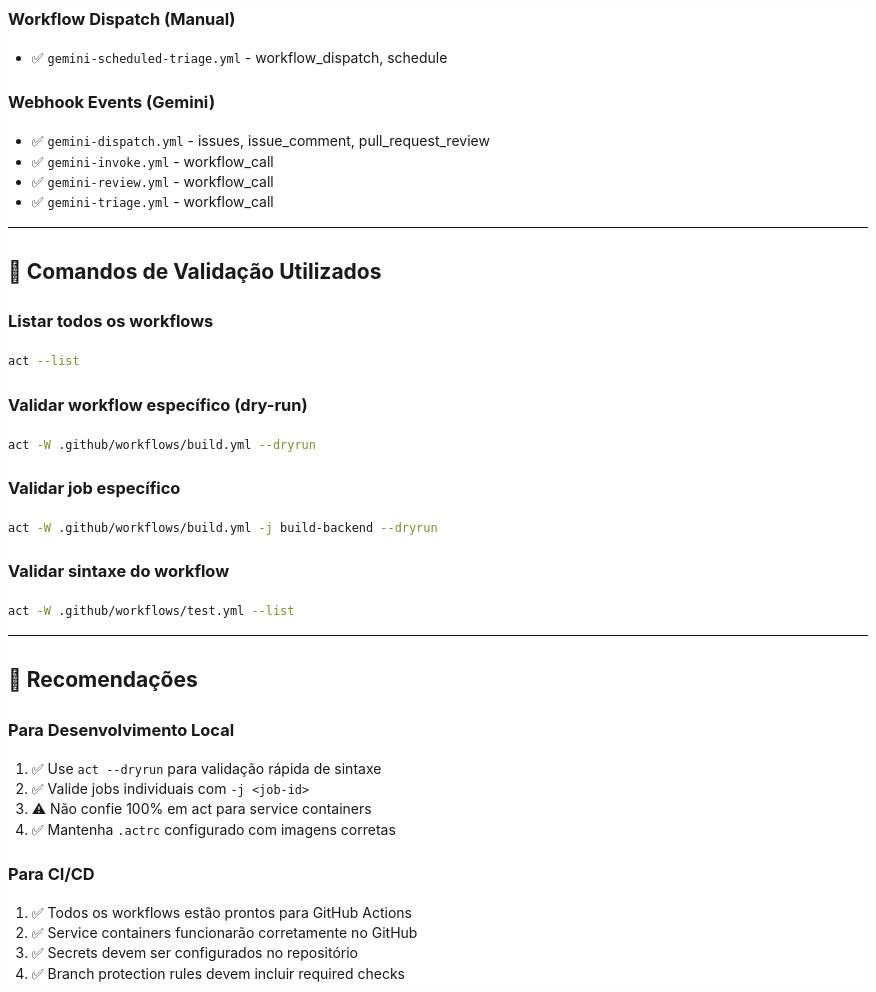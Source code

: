 ### Workflow Dispatch (Manual)

- ✅ `gemini-scheduled-triage.yml` - workflow_dispatch, schedule

### Webhook Events (Gemini)

- ✅ `gemini-dispatch.yml` - issues, issue_comment, pull_request_review
- ✅ `gemini-invoke.yml` - workflow_call
- ✅ `gemini-review.yml` - workflow_call
- ✅ `gemini-triage.yml` - workflow_call

---

## 📝 Comandos de Validação Utilizados

### Listar todos os workflows

```bash
act --list
```

### Validar workflow específico (dry-run)

```bash
act -W .github/workflows/build.yml --dryrun
```

### Validar job específico

```bash
act -W .github/workflows/build.yml -j build-backend --dryrun
```

### Validar sintaxe do workflow

```bash
act -W .github/workflows/test.yml --list
```

---

## 🚀 Recomendações

### Para Desenvolvimento Local

1. ✅ Use `act --dryrun` para validação rápida de sintaxe
2. ✅ Valide jobs individuais com `-j <job-id>`
3. ⚠️ Não confie 100% em act para service containers
4. ✅ Mantenha `.actrc` configurado com imagens corretas

### Para CI/CD

1. ✅ Todos os workflows estão prontos para GitHub Actions
2. ✅ Service containers funcionarão corretamente no GitHub
3. ✅ Secrets devem ser configurados no repositório
4. ✅ Branch protection rules devem incluir required checks
